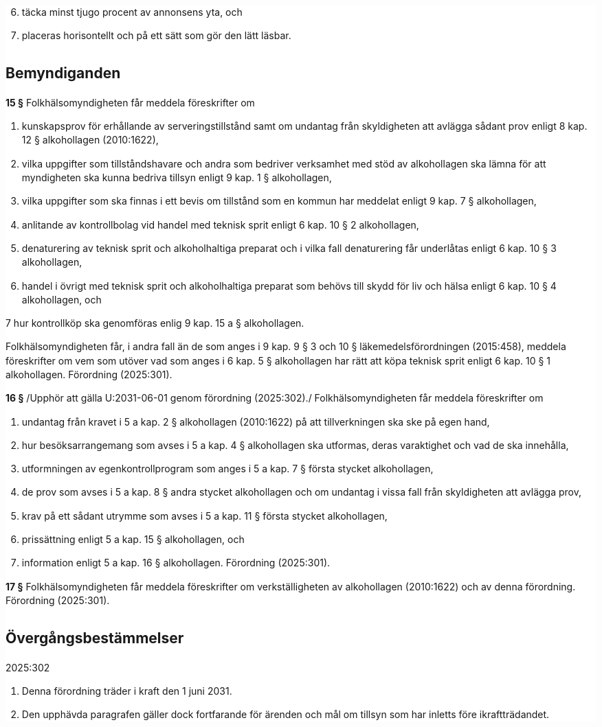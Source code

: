 6. täcka minst tjugo procent av annonsens yta, och

7. placeras horisontellt och på ett sätt som gör den lätt läsbar.

## Bemyndiganden

**15 §** Folkhälsomyndigheten får meddela föreskrifter om

1. kunskapsprov för erhållande av serveringstillstånd samt om undantag från skyldigheten att avlägga sådant prov enligt 8 kap. 12 § alkohollagen (2010:1622),

2. vilka uppgifter som tillståndshavare och andra som bedriver verksamhet med stöd av alkohollagen ska lämna för att myndigheten ska kunna bedriva tillsyn enligt 9 kap. 1 § alkohollagen,

3. vilka uppgifter som ska finnas i ett bevis om tillstånd som en kommun har meddelat enligt 9 kap. 7 § alkohollagen,

4. anlitande av kontrollbolag vid handel med teknisk sprit enligt 6 kap. 10 § 2 alkohollagen,

5. denaturering av teknisk sprit och alkoholhaltiga preparat och i vilka fall denaturering får underlåtas enligt 6 kap. 10 § 3 alkohollagen,

6. handel i övrigt med teknisk sprit och alkoholhaltiga preparat som behövs till skydd för liv och hälsa enligt 6 kap. 10 § 4 alkohollagen, och

7 hur kontrollköp ska genomföras enlig 9 kap. 15 a § alkohollagen.

Folkhälsomyndigheten får, i andra fall än de som anges i 9 kap. 9 § 3 och 10 § läkemedelsförordningen (2015:458), meddela föreskrifter om vem som utöver vad som anges i 6 kap. 5 § alkohollagen har rätt att köpa teknisk sprit enligt 6 kap. 10 § 1 alkohollagen. Förordning (2025:301).

**16 §** /Upphör att gälla U:2031-06-01 genom förordning (2025:302)./ Folkhälsomyndigheten får meddela föreskrifter om

1. undantag från kravet i 5 a kap. 2 § alkohollagen (2010:1622) på att tillverkningen ska ske på egen hand,

2. hur besöksarrangemang som avses i 5 a kap. 4 § alkohollagen ska utformas, deras varaktighet och vad de ska innehålla,

3. utformningen av egenkontrollprogram som anges i 5 a kap. 7 § första stycket alkohollagen,

4. de prov som avses i 5 a kap. 8 § andra stycket alkohollagen och om undantag i vissa fall från skyldigheten att avlägga prov,

5. krav på ett sådant utrymme som avses i 5 a kap. 11 § första stycket alkohollagen,

6. prissättning enligt 5 a kap. 15 § alkohollagen, och

7. information enligt 5 a kap. 16 § alkohollagen. Förordning (2025:301).

**17 §** Folkhälsomyndigheten får meddela föreskrifter om verkställigheten av alkohollagen (2010:1622) och av denna förordning. Förordning (2025:301).


## Övergångsbestämmelser

2025:302

1. Denna förordning träder i kraft den 1 juni 2031.

2. Den upphävda paragrafen gäller dock fortfarande för ärenden och mål om tillsyn som har inletts före ikraftträdandet.